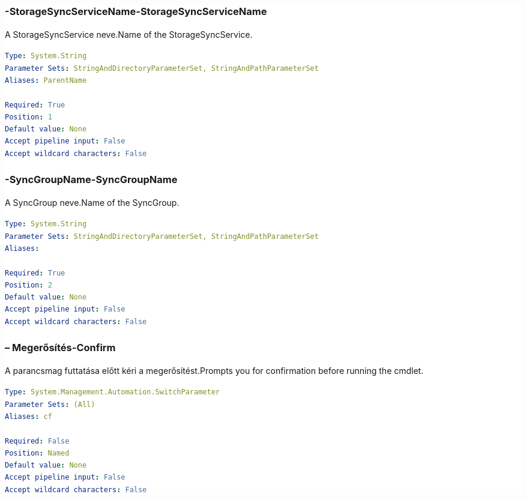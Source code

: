 ### <span data-ttu-id="246f9-154">-StorageSyncServiceName</span><span class="sxs-lookup"><span data-stu-id="246f9-154">-StorageSyncServiceName</span></span>
<span data-ttu-id="246f9-155">A StorageSyncService neve.</span><span class="sxs-lookup"><span data-stu-id="246f9-155">Name of the StorageSyncService.</span></span>

```yaml
Type: System.String
Parameter Sets: StringAndDirectoryParameterSet, StringAndPathParameterSet
Aliases: ParentName

Required: True
Position: 1
Default value: None
Accept pipeline input: False
Accept wildcard characters: False
```

### <span data-ttu-id="246f9-156">-SyncGroupName</span><span class="sxs-lookup"><span data-stu-id="246f9-156">-SyncGroupName</span></span>
<span data-ttu-id="246f9-157">A SyncGroup neve.</span><span class="sxs-lookup"><span data-stu-id="246f9-157">Name of the SyncGroup.</span></span>

```yaml
Type: System.String
Parameter Sets: StringAndDirectoryParameterSet, StringAndPathParameterSet
Aliases:

Required: True
Position: 2
Default value: None
Accept pipeline input: False
Accept wildcard characters: False
```

### <span data-ttu-id="246f9-158">– Megerősítés</span><span class="sxs-lookup"><span data-stu-id="246f9-158">-Confirm</span></span>
<span data-ttu-id="246f9-159">A parancsmag futtatása előtt kéri a megerősítést.</span><span class="sxs-lookup"><span data-stu-id="246f9-159">Prompts you for confirmation before running the cmdlet.</span></span>

```yaml
Type: System.Management.Automation.SwitchParameter
Parameter Sets: (All)
Aliases: cf

Required: False
Position: Named
Default value: None
Accept pipeline input: False
Accept wildcard characters: False
```
